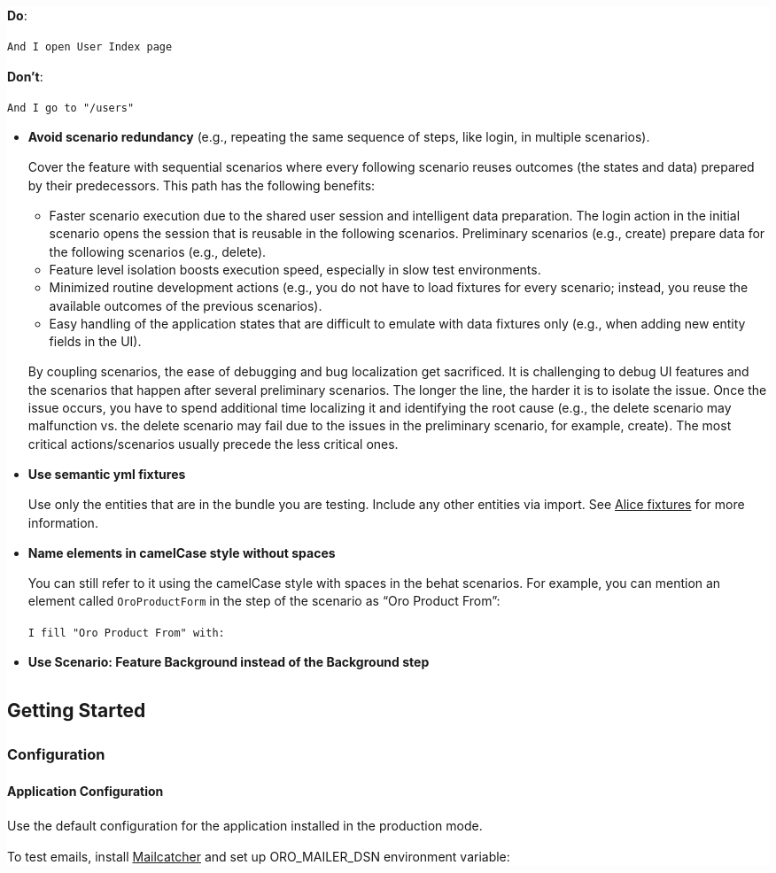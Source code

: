 
  **Do**:
  ```gherkin
  And I open User Index page
  ```

  **Don’t**:
  ```gherkin
  And I go to "/users"
  ```

* **Avoid scenario redundancy** (e.g., repeating the same sequence of steps, like login, in multiple scenarios).

  Cover the feature with sequential scenarios where every following scenario reuses outcomes (the states and data) prepared by their predecessors.
  This path has the following benefits:
  - Faster scenario execution due to the shared user session and intelligent data preparation. The login action in the initial scenario opens the session that is reusable in the following scenarios. Preliminary scenarios (e.g., create) prepare data for the following scenarios (e.g., delete).
  - Feature level isolation boosts execution speed, especially in slow test environments.
  - Minimized routine development actions (e.g., you do not have to load fixtures for every scenario; instead, you reuse the available outcomes of the previous scenarios).
  - Easy handling of the application states that are difficult to emulate with data fixtures only (e.g., when adding new entity fields in the UI).

  By coupling scenarios, the ease of debugging and bug localization get sacrificed. It is challenging to debug UI features and the scenarios that happen after several preliminary scenarios. The longer the line, the harder it is to isolate the issue. Once the issue occurs, you have to spend additional time localizing it and identifying the root cause (e.g., the delete scenario may malfunction vs. the delete scenario may fail due to the issues in the preliminary scenario, for example, create). The most critical actions/scenarios usually precede the less critical ones.

- **Use semantic yml fixtures**

  Use only the entities that are in the bundle you are testing. Include any other entities via import. See [Alice fixtures](#behat-alice-fixtures) for more information.
- **Name elements in camelCase style without spaces**

  You can still refer to it using the camelCase style with spaces in the behat scenarios. For example, you can mention an element called `OroProductForm` in the step of the scenario as “Oro Product From”:
  ```gherkin
  I fill "Oro Product From" with:
  ```
- **Use Scenario: Feature Background instead of the Background step**

## Getting Started

### Configuration

#### Application Configuration

Use the default configuration for the application installed in the production mode.

To test emails, install <a href="https://mailcatcher.me/" target="_blank">Mailcatcher</a> and set up ORO_MAILER_DSN environment variable:
